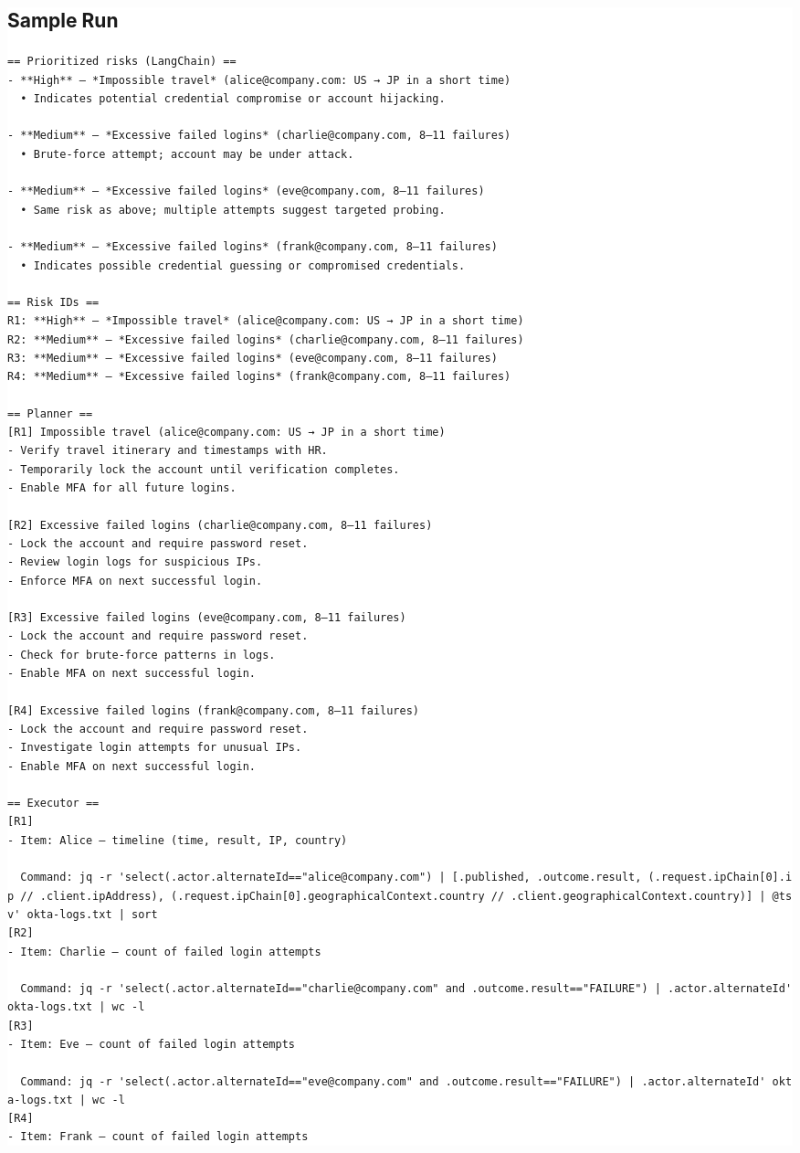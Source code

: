 ## Sample Run

```
== Prioritized risks (LangChain) ==
- **High** – *Impossible travel* (alice@company.com: US → JP in a short time)
  • Indicates potential credential compromise or account hijacking.

- **Medium** – *Excessive failed logins* (charlie@company.com, 8–11 failures)
  • Brute‑force attempt; account may be under attack.

- **Medium** – *Excessive failed logins* (eve@company.com, 8–11 failures)
  • Same risk as above; multiple attempts suggest targeted probing.

- **Medium** – *Excessive failed logins* (frank@company.com, 8–11 failures)
  • Indicates possible credential guessing or compromised credentials.

== Risk IDs ==
R1: **High** – *Impossible travel* (alice@company.com: US → JP in a short time)
R2: **Medium** – *Excessive failed logins* (charlie@company.com, 8–11 failures)
R3: **Medium** – *Excessive failed logins* (eve@company.com, 8–11 failures)
R4: **Medium** – *Excessive failed logins* (frank@company.com, 8–11 failures)

== Planner ==
[R1] Impossible travel (alice@company.com: US → JP in a short time)
- Verify travel itinerary and timestamps with HR.
- Temporarily lock the account until verification completes.
- Enable MFA for all future logins.

[R2] Excessive failed logins (charlie@company.com, 8–11 failures)
- Lock the account and require password reset.
- Review login logs for suspicious IPs.
- Enforce MFA on next successful login.

[R3] Excessive failed logins (eve@company.com, 8–11 failures)
- Lock the account and require password reset.
- Check for brute‑force patterns in logs.
- Enable MFA on next successful login.

[R4] Excessive failed logins (frank@company.com, 8–11 failures)
- Lock the account and require password reset.
- Investigate login attempts for unusual IPs.
- Enable MFA on next successful login.

== Executor ==
[R1]
- Item: Alice – timeline (time, result, IP, country)

  Command: jq -r 'select(.actor.alternateId=="alice@company.com") | [.published, .outcome.result, (.request.ipChain[0].ip // .client.ipAddress), (.request.ipChain[0].geographicalContext.country // .client.geographicalContext.country)] | @tsv' okta-logs.txt | sort
[R2]
- Item: Charlie – count of failed login attempts

  Command: jq -r 'select(.actor.alternateId=="charlie@company.com" and .outcome.result=="FAILURE") | .actor.alternateId' okta-logs.txt | wc -l
[R3]
- Item: Eve – count of failed login attempts

  Command: jq -r 'select(.actor.alternateId=="eve@company.com" and .outcome.result=="FAILURE") | .actor.alternateId' okta-logs.txt | wc -l
[R4]
- Item: Frank – count of failed login attempts
```
